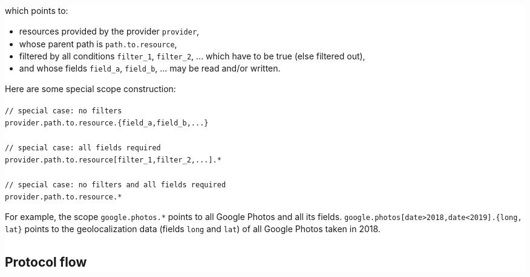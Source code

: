 which points to:

- resources provided by the provider `provider`,
- whose parent path is `path.to.resource`,
- filtered by all conditions `filter_1`, `filter_2`, ... which have to be true
  (else filtered out),
- and whose fields `field_a`, `field_b`, ... may be read and/or written.

Here are some special scope construction:

```
// special case: no filters
provider.path.to.resource.{field_a,field_b,...}

// special case: all fields required
provider.path.to.resource[filter_1,filter_2,...].*

// special case: no filters and all fields required
provider.path.to.resource.*
```

For example, the scope `google.photos.*` points to all Google Photos and all its
fields. `google.photos[date>2018,date<2019].{long,lat}` points to the
geolocalization data (fields `long` and `lat`) of all Google Photos taken in
2018.

## Protocol flow


[merkle_tree]: https://en.wikipedia.org/wiki/Merkle_tree
[msgpack]: https://msgpack.org/
[oauth2]: https://tools.ietf.org/html/rfc6749
[linked_timestamping]: https://en.wikipedia.org/wiki/Linked_timestamping